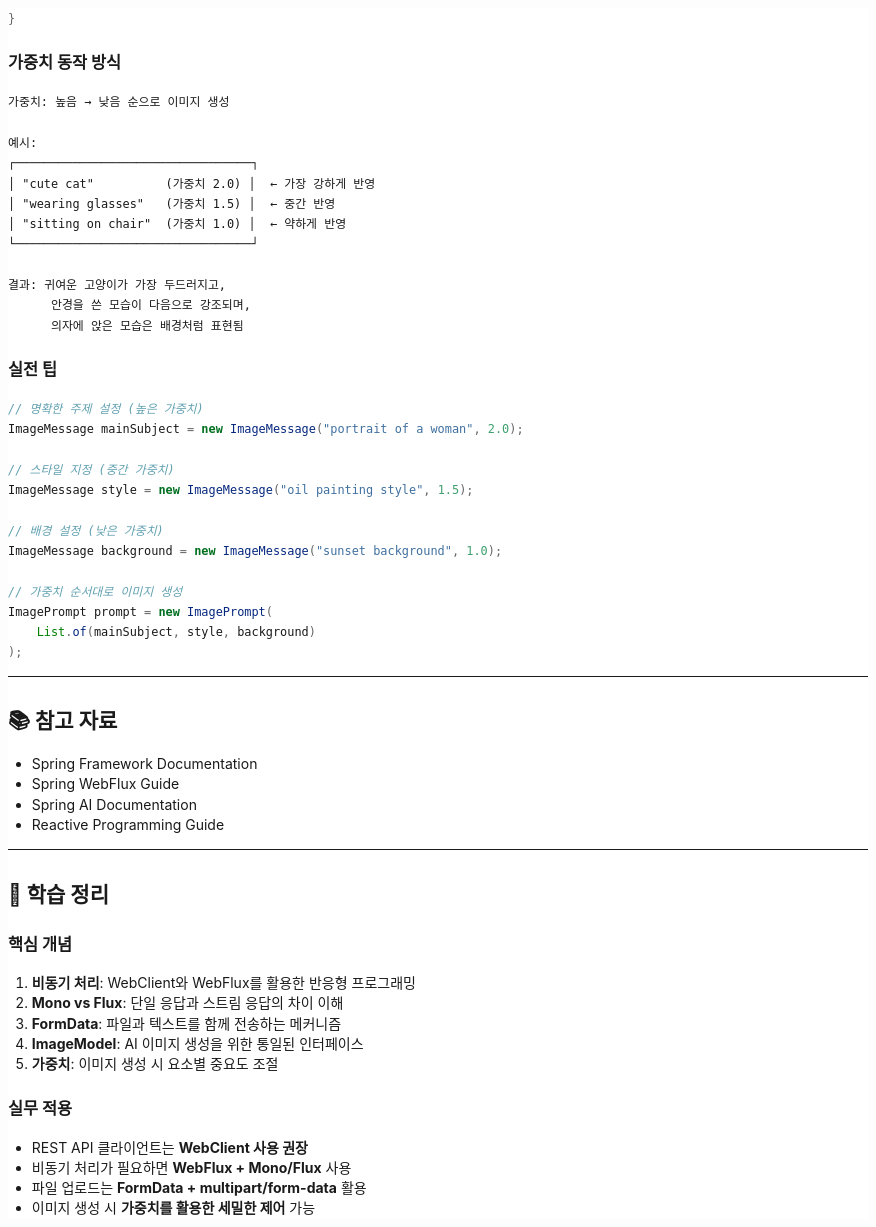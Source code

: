 ```java
}
```

### 가중치 동작 방식

```
가중치: 높음 → 낮음 순으로 이미지 생성

예시:
┌─────────────────────────────────┐
│ "cute cat"          (가중치 2.0) │  ← 가장 강하게 반영
│ "wearing glasses"   (가중치 1.5) │  ← 중간 반영
│ "sitting on chair"  (가중치 1.0) │  ← 약하게 반영
└─────────────────────────────────┘

결과: 귀여운 고양이가 가장 두드러지고,
      안경을 쓴 모습이 다음으로 강조되며,
      의자에 앉은 모습은 배경처럼 표현됨
```

### 실전 팁

```java
// 명확한 주제 설정 (높은 가중치)
ImageMessage mainSubject = new ImageMessage("portrait of a woman", 2.0);

// 스타일 지정 (중간 가중치)
ImageMessage style = new ImageMessage("oil painting style", 1.5);

// 배경 설정 (낮은 가중치)
ImageMessage background = new ImageMessage("sunset background", 1.0);

// 가중치 순서대로 이미지 생성
ImagePrompt prompt = new ImagePrompt(
    List.of(mainSubject, style, background)
);
```

---

## 📚 참고 자료

- Spring Framework Documentation
- Spring WebFlux Guide
- Spring AI Documentation
- Reactive Programming Guide

---

## 📝 학습 정리

### 핵심 개념
1. **비동기 처리**: WebClient와 WebFlux를 활용한 반응형 프로그래밍
2. **Mono vs Flux**: 단일 응답과 스트림 응답의 차이 이해
3. **FormData**: 파일과 텍스트를 함께 전송하는 메커니즘
4. **ImageModel**: AI 이미지 생성을 위한 통일된 인터페이스
5. **가중치**: 이미지 생성 시 요소별 중요도 조절

### 실무 적용
- REST API 클라이언트는 **WebClient 사용 권장**
- 비동기 처리가 필요하면 **WebFlux + Mono/Flux** 사용
- 파일 업로드는 **FormData + multipart/form-data** 활용
- 이미지 생성 시 **가중치를 활용한 세밀한 제어** 가능